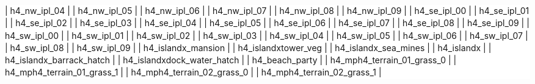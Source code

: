 | h4_nw_ipl_04                                |
| h4_nw_ipl_05                                |
| h4_nw_ipl_06                                |
| h4_nw_ipl_07                                |
| h4_nw_ipl_08                                |
| h4_nw_ipl_09                                |
| h4_se_ipl_00                                |
| h4_se_ipl_01                                |
| h4_se_ipl_02                                |
| h4_se_ipl_03                                |
| h4_se_ipl_04                                |
| h4_se_ipl_05                                |
| h4_se_ipl_06                                |
| h4_se_ipl_07                                |
| h4_se_ipl_08                                |
| h4_se_ipl_09                                |
| h4_sw_ipl_00                                |
| h4_sw_ipl_01                                |
| h4_sw_ipl_02                                |
| h4_sw_ipl_03                                |
| h4_sw_ipl_04                                |
| h4_sw_ipl_05                                |
| h4_sw_ipl_06                                |
| h4_sw_ipl_07                                |
| h4_sw_ipl_08                                |
| h4_sw_ipl_09                                |
| h4_islandx_mansion                          |
| h4_islandxtower_veg                         |
| h4_islandx_sea_mines                        |
| h4_islandx                                  |
| h4_islandx_barrack_hatch                    |
| h4_islandxdock_water_hatch                  |
| h4_beach_party                              |
| h4_mph4_terrain_01_grass_0                  |
| h4_mph4_terrain_01_grass_1                  |
| h4_mph4_terrain_02_grass_0                  |
| h4_mph4_terrain_02_grass_1                  |